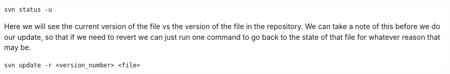 ~~~
svn status -u
~~~

Here we will see the current version of the file vs the version of the file in the repository.  We can take a note of this before we do our update, so that if we need to revert we can just run one command to go back to the state of that file for whatever reason that may be.

~~~
svn update -r <version_number> <file>
~~~